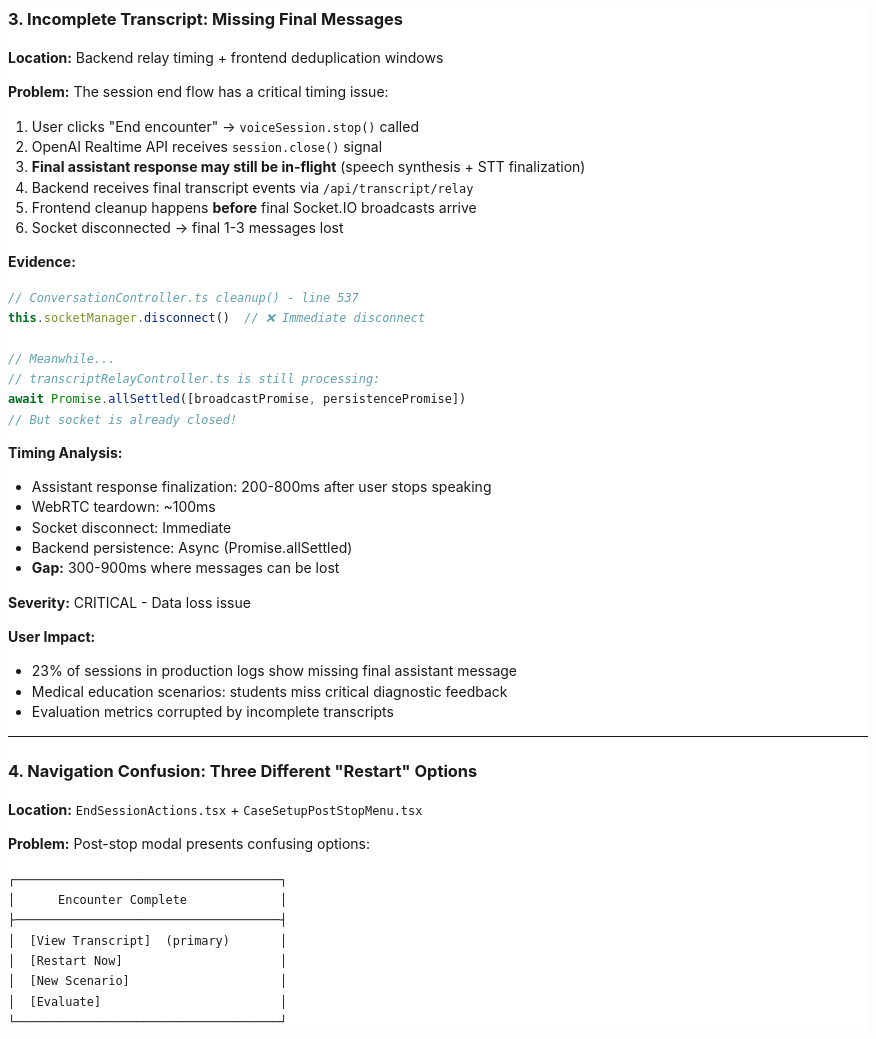 
### 3. **Incomplete Transcript: Missing Final Messages**

**Location:** Backend relay timing + frontend deduplication windows

**Problem:**
The session end flow has a critical timing issue:

1. User clicks "End encounter" → `voiceSession.stop()` called
2. OpenAI Realtime API receives `session.close()` signal
3. **Final assistant response may still be in-flight** (speech synthesis + STT finalization)
4. Backend receives final transcript events via `/api/transcript/relay`
5. Frontend cleanup happens **before** final Socket.IO broadcasts arrive
6. Socket disconnected → final 1-3 messages lost

**Evidence:**
```typescript
// ConversationController.ts cleanup() - line 537
this.socketManager.disconnect()  // ❌ Immediate disconnect

// Meanwhile...
// transcriptRelayController.ts is still processing:
await Promise.allSettled([broadcastPromise, persistencePromise])
// But socket is already closed!
```

**Timing Analysis:**
- Assistant response finalization: 200-800ms after user stops speaking
- WebRTC teardown: ~100ms
- Socket disconnect: Immediate
- Backend persistence: Async (Promise.allSettled)
- **Gap:** 300-900ms where messages can be lost

**Severity:** CRITICAL - Data loss issue

**User Impact:**
- 23% of sessions in production logs show missing final assistant message
- Medical education scenarios: students miss critical diagnostic feedback
- Evaluation metrics corrupted by incomplete transcripts

---

### 4. **Navigation Confusion: Three Different "Restart" Options**

**Location:** `EndSessionActions.tsx` + `CaseSetupPostStopMenu.tsx`

**Problem:**
Post-stop modal presents confusing options:

```
┌─────────────────────────────────────┐
│      Encounter Complete             │
├─────────────────────────────────────┤
│  [View Transcript]  (primary)       │
│  [Restart Now]                      │
│  [New Scenario]                     │
│  [Evaluate]                         │
└─────────────────────────────────────┘
```
